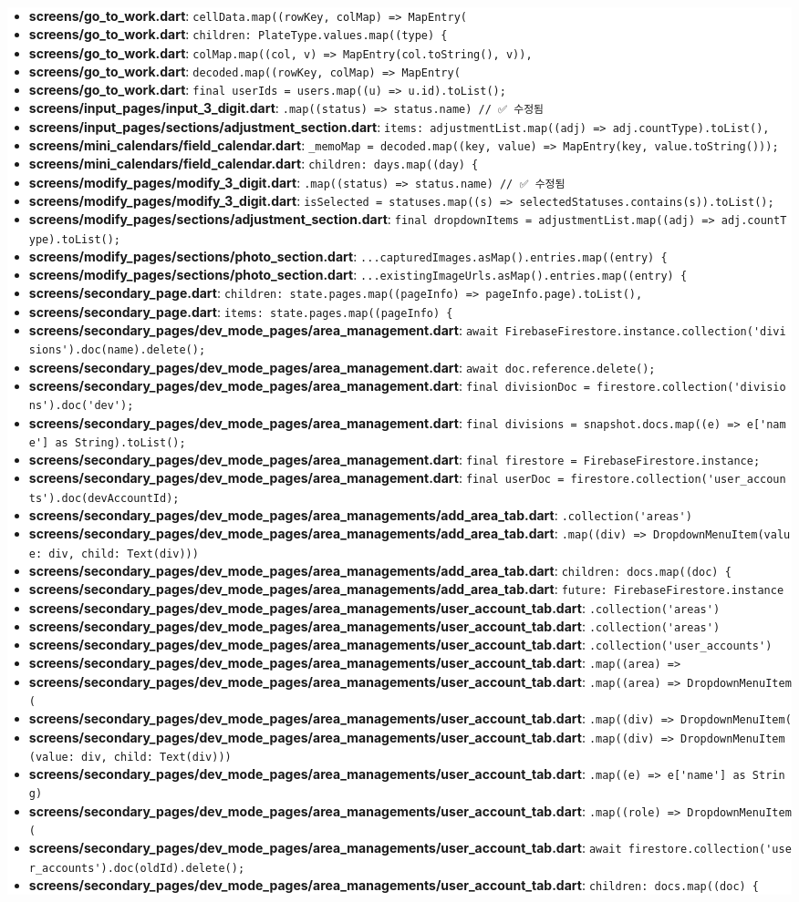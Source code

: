 - **screens/go_to_work.dart**: `cellData.map((rowKey, colMap) => MapEntry(`
- **screens/go_to_work.dart**: `children: PlateType.values.map((type) {`
- **screens/go_to_work.dart**: `colMap.map((col, v) => MapEntry(col.toString(), v)),`
- **screens/go_to_work.dart**: `decoded.map((rowKey, colMap) => MapEntry(`
- **screens/go_to_work.dart**: `final userIds = users.map((u) => u.id).toList();`
- **screens/input_pages/input_3_digit.dart**: `.map((status) => status.name) // ✅ 수정됨`
- **screens/input_pages/sections/adjustment_section.dart**: `items: adjustmentList.map((adj) => adj.countType).toList(),`
- **screens/mini_calendars/field_calendar.dart**: `_memoMap = decoded.map((key, value) => MapEntry(key, value.toString()));`
- **screens/mini_calendars/field_calendar.dart**: `children: days.map((day) {`
- **screens/modify_pages/modify_3_digit.dart**: `.map((status) => status.name) // ✅ 수정됨`
- **screens/modify_pages/modify_3_digit.dart**: `isSelected = statuses.map((s) => selectedStatuses.contains(s)).toList();`
- **screens/modify_pages/sections/adjustment_section.dart**: `final dropdownItems = adjustmentList.map((adj) => adj.countType).toList();`
- **screens/modify_pages/sections/photo_section.dart**: `...capturedImages.asMap().entries.map((entry) {`
- **screens/modify_pages/sections/photo_section.dart**: `...existingImageUrls.asMap().entries.map((entry) {`
- **screens/secondary_page.dart**: `children: state.pages.map((pageInfo) => pageInfo.page).toList(),`
- **screens/secondary_page.dart**: `items: state.pages.map((pageInfo) {`
- **screens/secondary_pages/dev_mode_pages/area_management.dart**: `await FirebaseFirestore.instance.collection('divisions').doc(name).delete();`
- **screens/secondary_pages/dev_mode_pages/area_management.dart**: `await doc.reference.delete();`
- **screens/secondary_pages/dev_mode_pages/area_management.dart**: `final divisionDoc = firestore.collection('divisions').doc('dev');`
- **screens/secondary_pages/dev_mode_pages/area_management.dart**: `final divisions = snapshot.docs.map((e) => e['name'] as String).toList();`
- **screens/secondary_pages/dev_mode_pages/area_management.dart**: `final firestore = FirebaseFirestore.instance;`
- **screens/secondary_pages/dev_mode_pages/area_management.dart**: `final userDoc = firestore.collection('user_accounts').doc(devAccountId);`
- **screens/secondary_pages/dev_mode_pages/area_managements/add_area_tab.dart**: `.collection('areas')`
- **screens/secondary_pages/dev_mode_pages/area_managements/add_area_tab.dart**: `.map((div) => DropdownMenuItem(value: div, child: Text(div)))`
- **screens/secondary_pages/dev_mode_pages/area_managements/add_area_tab.dart**: `children: docs.map((doc) {`
- **screens/secondary_pages/dev_mode_pages/area_managements/add_area_tab.dart**: `future: FirebaseFirestore.instance`
- **screens/secondary_pages/dev_mode_pages/area_managements/user_account_tab.dart**: `.collection('areas')`
- **screens/secondary_pages/dev_mode_pages/area_managements/user_account_tab.dart**: `.collection('areas')`
- **screens/secondary_pages/dev_mode_pages/area_managements/user_account_tab.dart**: `.collection('user_accounts')`
- **screens/secondary_pages/dev_mode_pages/area_managements/user_account_tab.dart**: `.map((area) =>`
- **screens/secondary_pages/dev_mode_pages/area_managements/user_account_tab.dart**: `.map((area) => DropdownMenuItem(`
- **screens/secondary_pages/dev_mode_pages/area_managements/user_account_tab.dart**: `.map((div) => DropdownMenuItem(`
- **screens/secondary_pages/dev_mode_pages/area_managements/user_account_tab.dart**: `.map((div) => DropdownMenuItem(value: div, child: Text(div)))`
- **screens/secondary_pages/dev_mode_pages/area_managements/user_account_tab.dart**: `.map((e) => e['name'] as String)`
- **screens/secondary_pages/dev_mode_pages/area_managements/user_account_tab.dart**: `.map((role) => DropdownMenuItem(`
- **screens/secondary_pages/dev_mode_pages/area_managements/user_account_tab.dart**: `await firestore.collection('user_accounts').doc(oldId).delete();`
- **screens/secondary_pages/dev_mode_pages/area_managements/user_account_tab.dart**: `children: docs.map((doc) {`